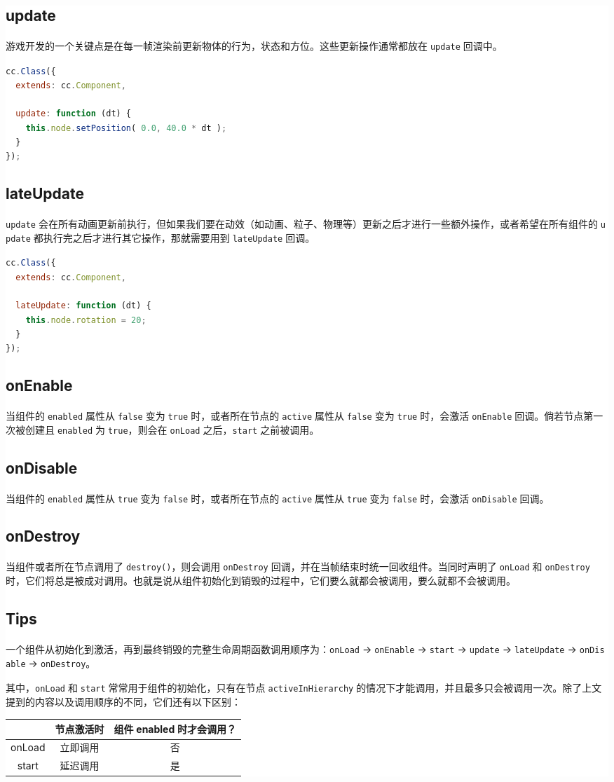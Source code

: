 ## update

游戏开发的一个关键点是在每一帧渲染前更新物体的行为，状态和方位。这些更新操作通常都放在 `update` 回调中。

```js
cc.Class({
  extends: cc.Component,

  update: function (dt) {
    this.node.setPosition( 0.0, 40.0 * dt );
  }
});
```

## lateUpdate

`update` 会在所有动画更新前执行，但如果我们要在动效（如动画、粒子、物理等）更新之后才进行一些额外操作，或者希望在所有组件的 `update` 都执行完之后才进行其它操作，那就需要用到 `lateUpdate` 回调。

```js
cc.Class({
  extends: cc.Component,

  lateUpdate: function (dt) {
    this.node.rotation = 20;
  }
});
```

## onEnable

当组件的 `enabled` 属性从 `false` 变为 `true` 时，或者所在节点的 `active` 属性从 `false` 变为 `true` 时，会激活 `onEnable` 回调。倘若节点第一次被创建且 `enabled` 为 `true`，则会在 `onLoad` 之后，`start` 之前被调用。

## onDisable

当组件的 `enabled` 属性从 `true` 变为 `false` 时，或者所在节点的 `active` 属性从 `true` 变为 `false` 时，会激活 `onDisable` 回调。

## onDestroy

当组件或者所在节点调用了 `destroy()`，则会调用 `onDestroy` 回调，并在当帧结束时统一回收组件。当同时声明了 `onLoad` 和 `onDestroy` 时，它们将总是被成对调用。也就是说从组件初始化到销毁的过程中，它们要么就都会被调用，要么就都不会被调用。

## Tips

一个组件从初始化到激活，再到最终销毁的完整生命周期函数调用顺序为：`onLoad` -> `onEnable` -> `start` -> `update` -> `lateUpdate` -> `onDisable` -> `onDestroy`。

其中，`onLoad` 和 `start` 常常用于组件的初始化，只有在节点 `activeInHierarchy` 的情况下才能调用，并且最多只会被调用一次。除了上文提到的内容以及调用顺序的不同，它们还有以下区别：

|        | 节点激活时 | 组件 enabled 时才会调用？ |
| :----: | :--------: | :-----------------------: |
| onLoad |  立即调用  |            否             |
| start  |  延迟调用  |            是             |

